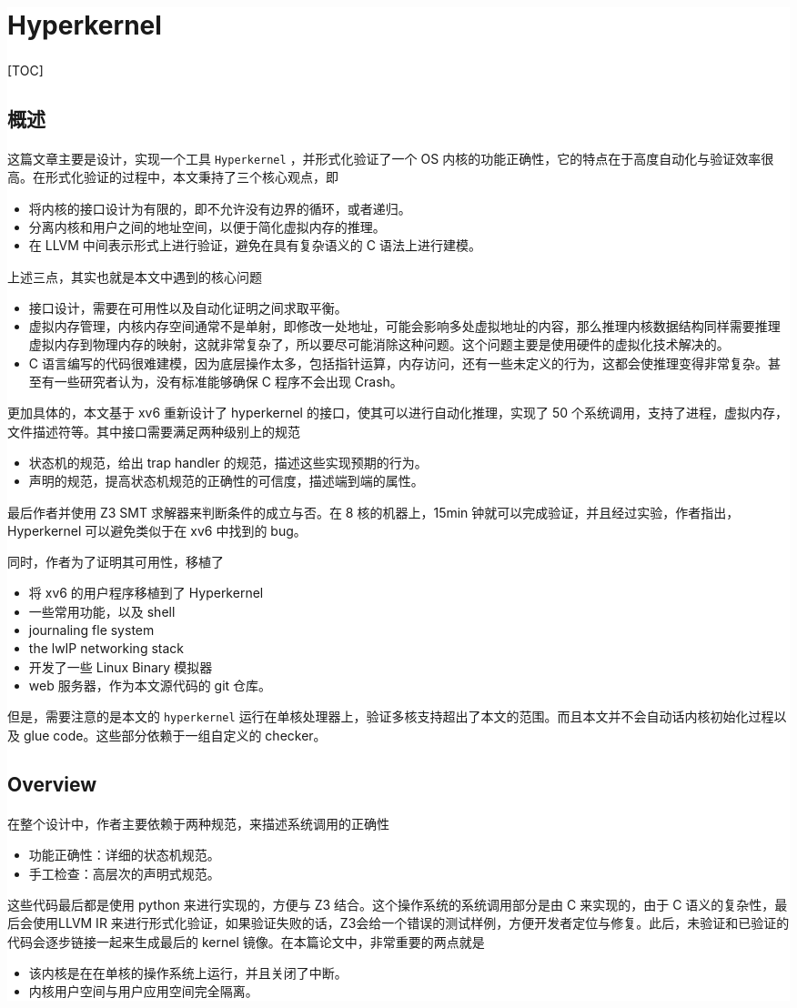 # Hyperkernel

[TOC]

## 概述

这篇文章主要是设计，实现一个工具 `Hyperkernel` ，并形式化验证了一个 OS 内核的功能正确性，它的特点在于高度自动化与验证效率很高。在形式化验证的过程中，本文秉持了三个核心观点，即

* 将内核的接口设计为有限的，即不允许没有边界的循环，或者递归。
* 分离内核和用户之间的地址空间，以便于简化虚拟内存的推理。
* 在 LLVM 中间表示形式上进行验证，避免在具有复杂语义的 C 语法上进行建模。

上述三点，其实也就是本文中遇到的核心问题

- 接口设计，需要在可用性以及自动化证明之间求取平衡。
- 虚拟内存管理，内核内存空间通常不是单射，即修改一处地址，可能会影响多处虚拟地址的内容，那么推理内核数据结构同样需要推理虚拟内存到物理内存的映射，这就非常复杂了，所以要尽可能消除这种问题。这个问题主要是使用硬件的虚拟化技术解决的。
- C 语言编写的代码很难建模，因为底层操作太多，包括指针运算，内存访问，还有一些未定义的行为，这都会使推理变得非常复杂。甚至有一些研究者认为，没有标准能够确保 C 程序不会出现 Crash。

更加具体的，本文基于 xv6 重新设计了 hyperkernel 的接口，使其可以进行自动化推理，实现了 50 个系统调用，支持了进程，虚拟内存，文件描述符等。其中接口需要满足两种级别上的规范

- 状态机的规范，给出 trap handler 的规范，描述这些实现预期的行为。
- 声明的规范，提高状态机规范的正确性的可信度，描述端到端的属性。

最后作者并使用 Z3 SMT 求解器来判断条件的成立与否。在 8 核的机器上，15min 钟就可以完成验证，并且经过实验，作者指出，Hyperkernel 可以避免类似于在 xv6 中找到的 bug。

同时，作者为了证明其可用性，移植了

- 将 xv6 的用户程序移植到了 Hyperkernel
- 一些常用功能，以及 shell
- journaling fle system
- the lwIP networking stack
- 开发了一些 Linux Binary 模拟器
- web 服务器，作为本文源代码的 git 仓库。

但是，需要注意的是本文的 `hyperkernel` 运行在单核处理器上，验证多核支持超出了本文的范围。而且本文并不会自动话内核初始化过程以及 glue code。这些部分依赖于一组自定义的 checker。

## Overview
在整个设计中，作者主要依赖于两种规范，来描述系统调用的正确性

* 功能正确性：详细的状态机规范。
* 手工检查：高层次的声明式规范。

这些代码最后都是使用 python 来进行实现的，方便与 Z3 结合。这个操作系统的系统调用部分是由 C 来实现的，由于 C 语义的复杂性，最后会使用LLVM IR 来进行形式化验证，如果验证失败的话，Z3会给一个错误的测试样例，方便开发者定位与修复。此后，未验证和已验证的代码会逐步链接一起来生成最后的 kernel 镜像。在本篇论文中，非常重要的两点就是

* 该内核是在在单核的操作系统上运行，并且关闭了中断。
* 内核用户空间与用户应用空间完全隔离。
